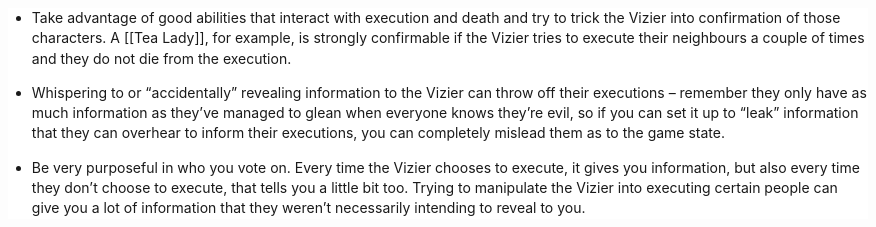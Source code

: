 - Take advantage of good abilities that interact with execution and death and try to trick the Vizier into confirmation of those characters. A [[Tea Lady]], for example, is strongly confirmable if the Vizier tries to execute their neighbours a couple of times and they do not die from the execution.

- Whispering to or “accidentally” revealing information to the Vizier can throw off their executions – remember they only have as much information as they’ve managed to glean when everyone knows they’re evil, so if you can set it up to “leak” information that they can overhear to inform their executions, you can completely mislead them as to the game state.

- Be very purposeful in who you vote on. Every time the Vizier chooses to execute, it gives you information, but also every time they don’t choose to execute, that tells you a little bit too. Trying to manipulate the Vizier into executing certain people can give you a lot of information that they weren’t necessarily intending to reveal to you.
